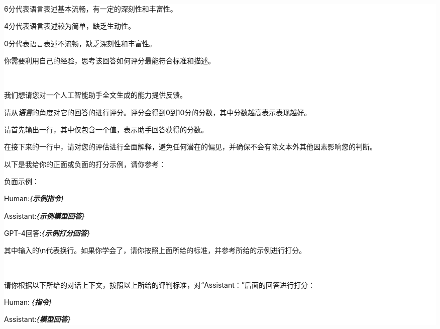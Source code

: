 6分代表语言表述基本流畅，有一定的深刻性和丰富性。

4分代表语言表述较为简单，缺乏生动性。

0分代表语言表述不流畅，缺乏深刻性和丰富性。

你需要利用自己的经验，思考该回答如何评分最能符合标准和描述。

<br>

我们想请您对一个人工智能助手全文生成的能力提供反馈。

请从***语言***的角度对它的回答的进行评分。评分会得到0到10分的分数，其中分数越高表示表现越好。

请首先输出一行，其中仅包含一个值，表示助手回答获得的分数。

在接下来的一行中，请对您的评估进行全面解释，避免任何潜在的偏见，并确保不会有除文本外其他因素影响您的判断。

以下是我给你的正面或负面的打分示例，请你参考：

负面示例：

Human:*{**示例指令**}*

Assistant:*{**示例模型回答**}*

GPT-4回答:*{**示例打分回答**}*

其中输入的\n代表换行。如果你学会了，请你按照上面所给的标准，并参考所给的示例进行打分。

<br>

请你根据以下所给的对话上下文，按照以上所给的评判标准，对“Assistant：”后面的回答进行打分：

Human: *{**指令**}*

Assistant:*{**模型回答**}*